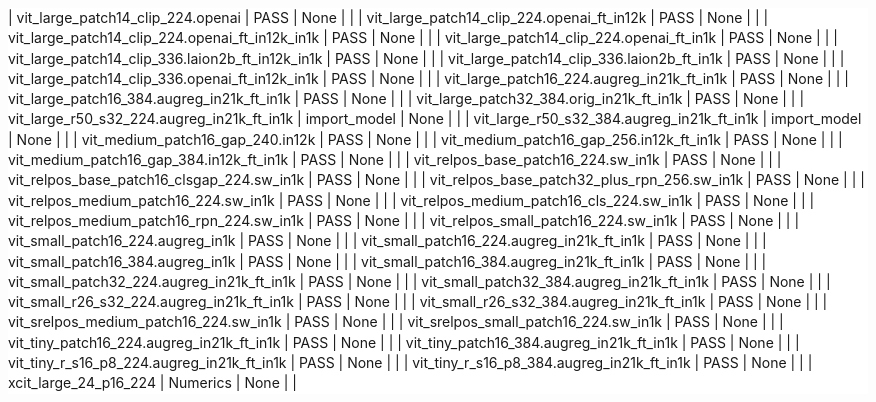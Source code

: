 | vit_large_patch14_clip_224.openai | PASS | None | |
| vit_large_patch14_clip_224.openai_ft_in12k | PASS | None | |
| vit_large_patch14_clip_224.openai_ft_in12k_in1k | PASS | None | |
| vit_large_patch14_clip_224.openai_ft_in1k | PASS | None | |
| vit_large_patch14_clip_336.laion2b_ft_in12k_in1k | PASS | None | |
| vit_large_patch14_clip_336.laion2b_ft_in1k | PASS | None | |
| vit_large_patch14_clip_336.openai_ft_in12k_in1k | PASS | None | |
| vit_large_patch16_224.augreg_in21k_ft_in1k | PASS | None | |
| vit_large_patch16_384.augreg_in21k_ft_in1k | PASS | None | |
| vit_large_patch32_384.orig_in21k_ft_in1k | PASS | None | |
| vit_large_r50_s32_224.augreg_in21k_ft_in1k | import_model | None | |
| vit_large_r50_s32_384.augreg_in21k_ft_in1k | import_model | None | |
| vit_medium_patch16_gap_240.in12k | PASS | None | |
| vit_medium_patch16_gap_256.in12k_ft_in1k | PASS | None | |
| vit_medium_patch16_gap_384.in12k_ft_in1k | PASS | None | |
| vit_relpos_base_patch16_224.sw_in1k | PASS | None | |
| vit_relpos_base_patch16_clsgap_224.sw_in1k | PASS | None | |
| vit_relpos_base_patch32_plus_rpn_256.sw_in1k | PASS | None | |
| vit_relpos_medium_patch16_224.sw_in1k | PASS | None | |
| vit_relpos_medium_patch16_cls_224.sw_in1k | PASS | None | |
| vit_relpos_medium_patch16_rpn_224.sw_in1k | PASS | None | |
| vit_relpos_small_patch16_224.sw_in1k | PASS | None | |
| vit_small_patch16_224.augreg_in1k | PASS | None | |
| vit_small_patch16_224.augreg_in21k_ft_in1k | PASS | None | |
| vit_small_patch16_384.augreg_in1k | PASS | None | |
| vit_small_patch16_384.augreg_in21k_ft_in1k | PASS | None | |
| vit_small_patch32_224.augreg_in21k_ft_in1k | PASS | None | |
| vit_small_patch32_384.augreg_in21k_ft_in1k | PASS | None | |
| vit_small_r26_s32_224.augreg_in21k_ft_in1k | PASS | None | |
| vit_small_r26_s32_384.augreg_in21k_ft_in1k | PASS | None | |
| vit_srelpos_medium_patch16_224.sw_in1k | PASS | None | |
| vit_srelpos_small_patch16_224.sw_in1k | PASS | None | |
| vit_tiny_patch16_224.augreg_in21k_ft_in1k | PASS | None | |
| vit_tiny_patch16_384.augreg_in21k_ft_in1k | PASS | None | |
| vit_tiny_r_s16_p8_224.augreg_in21k_ft_in1k | PASS | None | |
| vit_tiny_r_s16_p8_384.augreg_in21k_ft_in1k | PASS | None | |
| xcit_large_24_p16_224 | Numerics | None | |